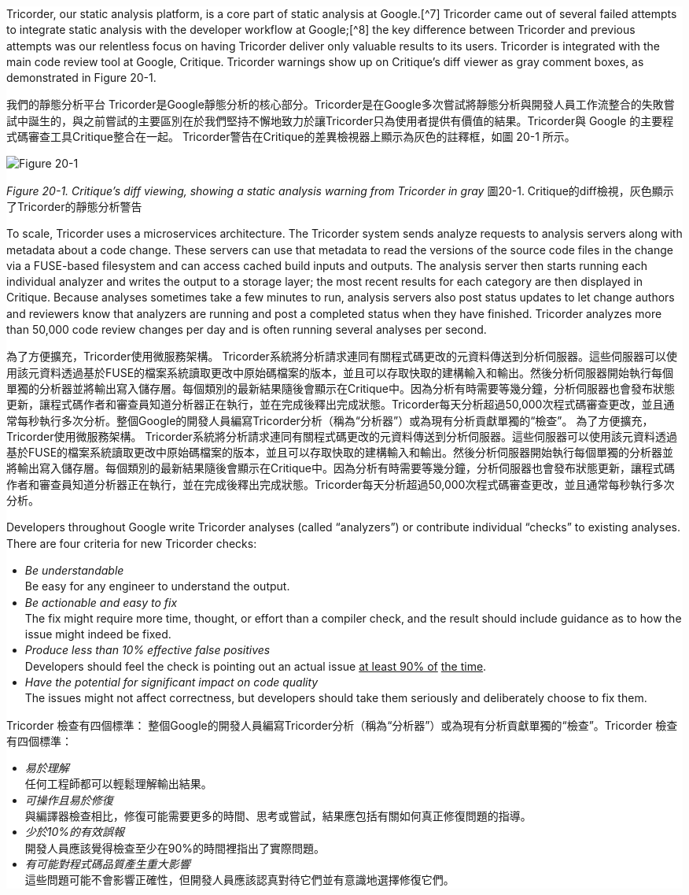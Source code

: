 Tricorder, our static analysis platform, is a core part of static analysis at Google.[^7] Tricorder came out of several failed attempts to integrate static analysis with the developer workflow at Google;[^8] the key difference between Tricorder and previous attempts was our relentless focus on having Tricorder deliver only valuable results to its users. Tricorder is integrated with the main code review tool at Google, Critique. Tricorder warnings show up on Critique’s diff viewer as gray comment boxes, as demonstrated in Figure 20-1.

我們的靜態分析平台 Tricorder是Google靜態分析的核心部分。Tricorder是在Google多次嘗試將靜態分析與開發人員工作流整合的失敗嘗試中誕生的，與之前嘗試的主要區別在於我們堅持不懈地致力於讓Tricorder只為使用者提供有價值的結果。Tricorder與 Google 的主要程式碼審查工具Critique整合在一起。 Tricorder警告在Critique的差異檢視器上顯示為灰色的註釋框，如圖 20-1 所示。

![Figure 20-1](./images/Figure%2020-1.png)

*Figure 20-1. Critique’s diff viewing, showing a static analysis warning from Tricorder in* *gray*  圖20-1. Critique的diff檢視，灰色顯示了Tricorder的靜態分析警告

To scale, Tricorder uses a microservices architecture. The Tricorder system sends analyze requests to analysis servers along with metadata about a code change. These servers can use that metadata to read the versions of the source code files in the change via a FUSE-based filesystem and can access cached build inputs and outputs. The analysis server then starts running each individual analyzer and writes the output to a storage layer; the most recent results for each category are then displayed in Critique. Because analyses sometimes take a few minutes to run, analysis servers also post status updates to let change authors and reviewers know that analyzers are running and post a completed status when they have finished. Tricorder analyzes more than 50,000 code review changes per day and is often running several analyses per second.

為了方便擴充，Tricorder使用微服務架構。 Tricorder系統將分析請求連同有關程式碼更改的元資料傳送到分析伺服器。這些伺服器可以使用該元資料透過基於FUSE的檔案系統讀取更改中原始碼檔案的版本，並且可以存取快取的建構輸入和輸出。然後分析伺服器開始執行每個單獨的分析器並將輸出寫入儲存層。每個類別的最新結果隨後會顯示在Critique中。因為分析有時需要等幾分鐘，分析伺服器也會發布狀態更新，讓程式碼作者和審查員知道分析器正在執行，並在完成後釋出完成狀態。Tricorder每天分析超過50,000次程式碼審查更改，並且通常每秒執行多次分析。整個Google的開發人員編寫Tricorder分析（稱為“分析器”）或為現有分析貢獻單獨的“檢查”。
為了方便擴充，Tricorder使用微服務架構。 Tricorder系統將分析請求連同有關程式碼更改的元資料傳送到分析伺服器。這些伺服器可以使用該元資料透過基於FUSE的檔案系統讀取更改中原始碼檔案的版本，並且可以存取快取的建構輸入和輸出。然後分析伺服器開始執行每個單獨的分析器並將輸出寫入儲存層。每個類別的最新結果隨後會顯示在Critique中。因為分析有時需要等幾分鐘，分析伺服器也會發布狀態更新，讓程式碼作者和審查員知道分析器正在執行，並在完成後釋出完成狀態。Tricorder每天分析超過50,000次程式碼審查更改，並且通常每秒執行多次分析。

Developers throughout Google write Tricorder analyses (called “analyzers”) or contribute individual “checks” to existing analyses. There are four criteria for new Tricorder checks:

- *Be understandable*  
    Be easy for any engineer to understand the output.
- *Be* *actionable* *and* *easy* *to* *fix*  
    The fix might require more time, thought, or effort than a compiler check, and the result should include guidance as to how the issue might indeed be fixed.
- *Produce less than 10% effective false positives*  
    Developers should feel the check is pointing out an actual issue [at least 90% of](https://oreil.ly/ARSzt) [the time](https://oreil.ly/ARSzt).
- *Have* *the potential for significant impact on code quality*  
    The issues might not affect correctness, but developers should take them seriously and deliberately choose to fix them.

Tricorder 檢查有四個標準：
整個Google的開發人員編寫Tricorder分析（稱為“分析器”）或為現有分析貢獻單獨的“檢查”。Tricorder 檢查有四個標準：

- *易於理解*  
​    任何工程師都可以輕鬆理解輸出結果。
- *可操作且易於修復*  
​    與編譯器檢查相比，修復可能需要更多的時間、思考或嘗試，結果應包括有關如何真正修復問題的指導。
- *少於10%的有效誤報*  
​    開發人員應該覺得檢查至少在90%的時間裡指出了實際問題。
- *有可能對程式碼品質產生重大影響*  
​    這些問題可能不會影響正確性，但開發人員應該認真對待它們並有意識地選擇修復它們。

